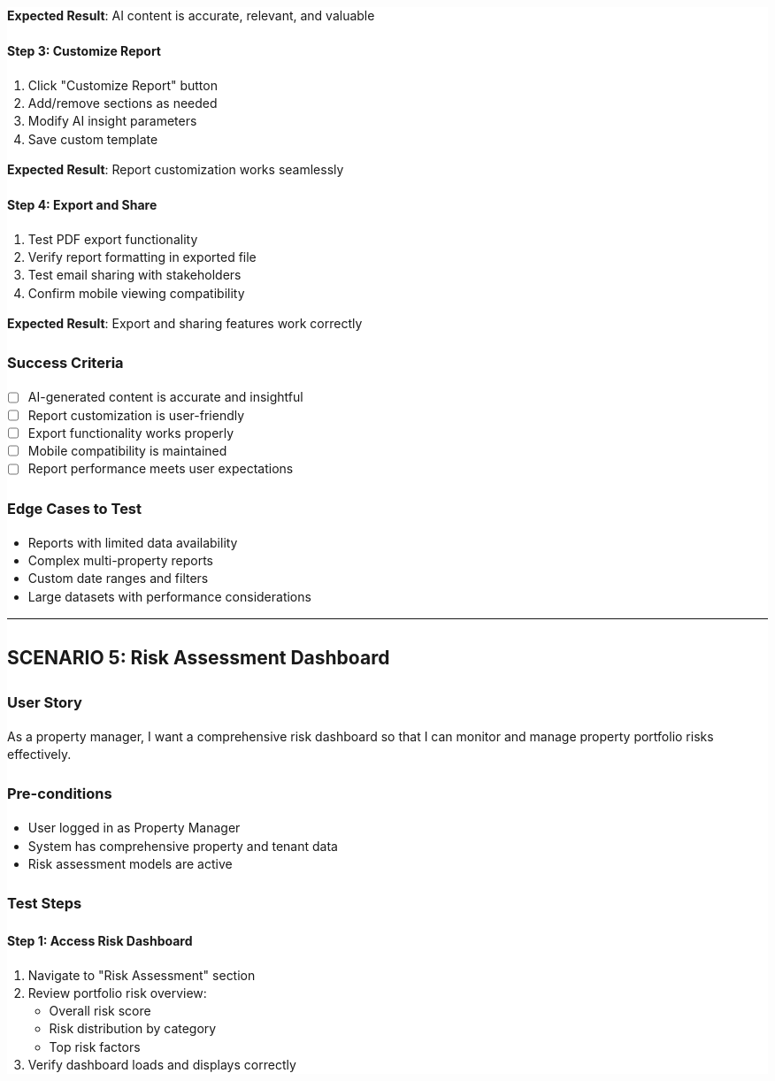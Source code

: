 **Expected Result**: AI content is accurate, relevant, and valuable

#### Step 3: Customize Report
1. Click "Customize Report" button
2. Add/remove sections as needed
3. Modify AI insight parameters
4. Save custom template

**Expected Result**: Report customization works seamlessly

#### Step 4: Export and Share
1. Test PDF export functionality
2. Verify report formatting in exported file
3. Test email sharing with stakeholders
4. Confirm mobile viewing compatibility

**Expected Result**: Export and sharing features work correctly

### Success Criteria
- [ ] AI-generated content is accurate and insightful
- [ ] Report customization is user-friendly
- [ ] Export functionality works properly
- [ ] Mobile compatibility is maintained
- [ ] Report performance meets user expectations

### Edge Cases to Test
- Reports with limited data availability
- Complex multi-property reports
- Custom date ranges and filters
- Large datasets with performance considerations

---

## SCENARIO 5: Risk Assessment Dashboard

### User Story
As a property manager, I want a comprehensive risk dashboard so that I can monitor and manage property portfolio risks effectively.

### Pre-conditions
- User logged in as Property Manager
- System has comprehensive property and tenant data
- Risk assessment models are active

### Test Steps

#### Step 1: Access Risk Dashboard
1. Navigate to "Risk Assessment" section
2. Review portfolio risk overview:
   - Overall risk score
   - Risk distribution by category
   - Top risk factors
3. Verify dashboard loads and displays correctly
